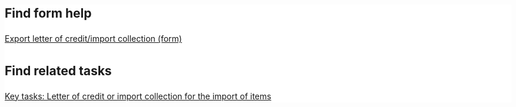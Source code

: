 ## Find form help

[Export letter of credit/import collection (form)](https://technet.microsoft.com/library/hh208689\(v=ax.60\))

## Find related tasks

[Key tasks: Letter of credit or import collection for the import of items](key-tasks-letter-of-credit-or-import-collection-for-the-import-of-items.md)

  


